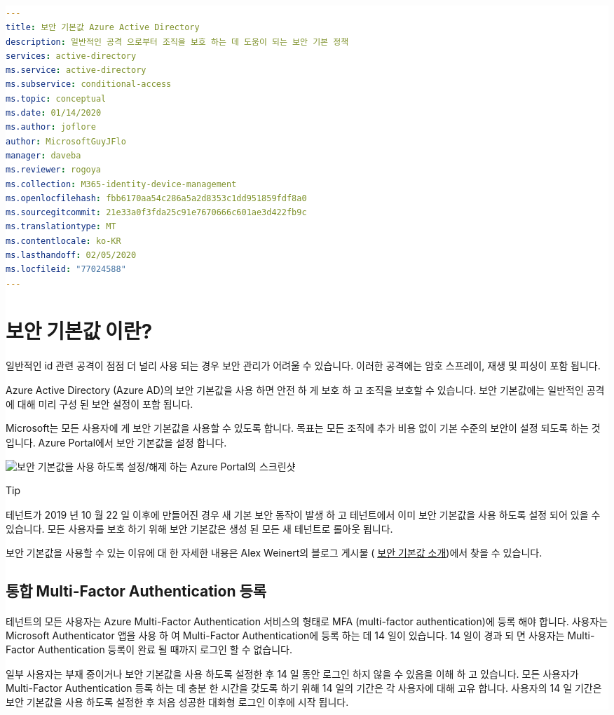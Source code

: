 ```yaml
---
title: 보안 기본값 Azure Active Directory
description: 일반적인 공격 으로부터 조직을 보호 하는 데 도움이 되는 보안 기본 정책
services: active-directory
ms.service: active-directory
ms.subservice: conditional-access
ms.topic: conceptual
ms.date: 01/14/2020
ms.author: joflore
author: MicrosoftGuyJFlo
manager: daveba
ms.reviewer: rogoya
ms.collection: M365-identity-device-management
ms.openlocfilehash: fbb6170aa54c286a5a2d8353c1dd951859fdf8a0
ms.sourcegitcommit: 21e33a0f3fda25c91e7670666c601ae3d422fb9c
ms.translationtype: MT
ms.contentlocale: ko-KR
ms.lasthandoff: 02/05/2020
ms.locfileid: "77024588"
---
```

# <a name="what-are-security-defaults"></a>보안 기본값 이란?

일반적인 id 관련 공격이 점점 더 널리 사용 되는 경우 보안 관리가 어려울 수 있습니다. 이러한 공격에는 암호 스프레이, 재생 및 피싱이 포함 됩니다.

Azure Active Directory (Azure AD)의 보안 기본값을 사용 하면 안전 하 게 보호 하 고 조직을 보호할 수 있습니다. 보안 기본값에는 일반적인 공격에 대해 미리 구성 된 보안 설정이 포함 됩니다. 

Microsoft는 모든 사용자에 게 보안 기본값을 사용할 수 있도록 합니다. 목표는 모든 조직에 추가 비용 없이 기본 수준의 보안이 설정 되도록 하는 것입니다. Azure Portal에서 보안 기본값을 설정 합니다.

![보안 기본값을 사용 하도록 설정/해제 하는 Azure Portal의 스크린샷](./media/concept-fundamentals-security-defaults/security-defaults-azure-ad-portal.png)
 
> [!TIP]
> 테넌트가 2019 년 10 월 22 일 이후에 만들어진 경우 새 기본 보안 동작이 발생 하 고 테넌트에서 이미 보안 기본값을 사용 하도록 설정 되어 있을 수 있습니다. 모든 사용자를 보호 하기 위해 보안 기본값은 생성 된 모든 새 테넌트로 롤아웃 됩니다.

보안 기본값을 사용할 수 있는 이유에 대 한 자세한 내용은 Alex Weinert의 블로그 게시물 ( [보안 기본값 소개](https://techcommunity.microsoft.com/t5/azure-active-directory-identity/introducing-security-defaults/ba-p/1061414))에서 찾을 수 있습니다.

## <a name="unified-multi-factor-authentication-registration"></a>통합 Multi-Factor Authentication 등록

테넌트의 모든 사용자는 Azure Multi-Factor Authentication 서비스의 형태로 MFA (multi-factor authentication)에 등록 해야 합니다. 사용자는 Microsoft Authenticator 앱을 사용 하 여 Multi-Factor Authentication에 등록 하는 데 14 일이 있습니다. 14 일이 경과 되 면 사용자는 Multi-Factor Authentication 등록이 완료 될 때까지 로그인 할 수 없습니다.

일부 사용자는 부재 중이거나 보안 기본값을 사용 하도록 설정한 후 14 일 동안 로그인 하지 않을 수 있음을 이해 하 고 있습니다. 모든 사용자가 Multi-Factor Authentication 등록 하는 데 충분 한 시간을 갖도록 하기 위해 14 일의 기간은 각 사용자에 대해 고유 합니다. 사용자의 14 일 기간은 보안 기본값을 사용 하도록 설정한 후 처음 성공한 대화형 로그인 이후에 시작 됩니다.
